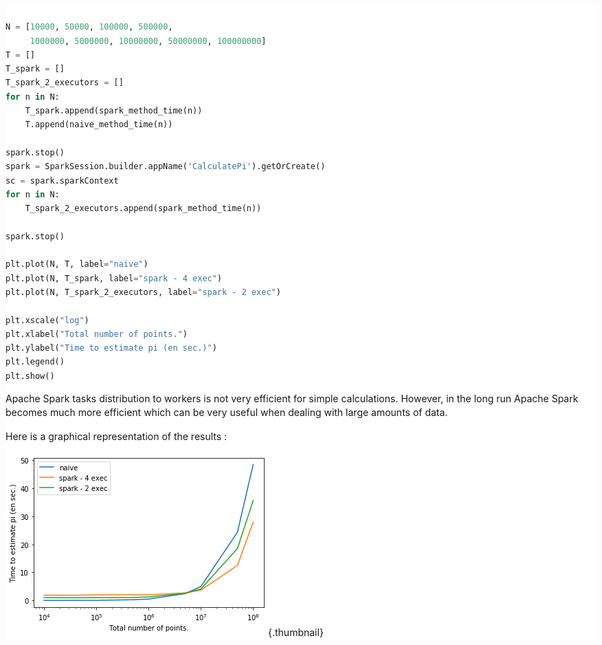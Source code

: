 ```python

N = [10000, 50000, 100000, 500000,
     1000000, 5000000, 10000000, 50000000, 100000000]
T = []
T_spark = []
T_spark_2_executors = []
for n in N:
    T_spark.append(spark_method_time(n))
    T.append(naive_method_time(n))

spark.stop()
spark = SparkSession.builder.appName('CalculatePi').getOrCreate()
sc = spark.sparkContext
for n in N:
    T_spark_2_executors.append(spark_method_time(n))

spark.stop()

plt.plot(N, T, label="naive")
plt.plot(N, T_spark, label="spark - 4 exec")
plt.plot(N, T_spark_2_executors, label="spark - 2 exec")

plt.xscale("log")
plt.xlabel("Total number of points.")
plt.ylabel("Time to estimate pi (en sec.)")
plt.legend()
plt.show()

```

Apache Spark tasks distribution to workers is not very efficient for simple calculations.
However, in the long run Apache Spark becomes much more efficient which can be very useful when dealing with large amounts of data.

Here is a graphical representation of the results :

![Monte Carlo comparison](images/comparison_chart.png){.thumbnail}
